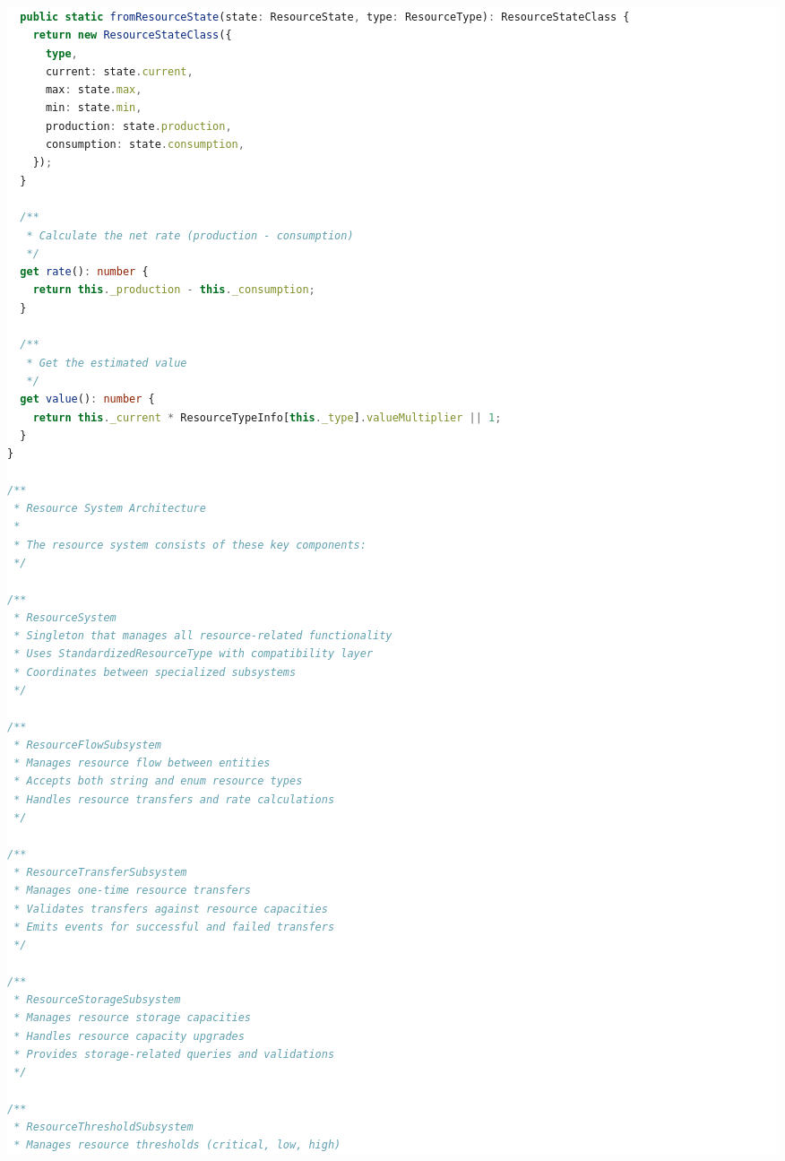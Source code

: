 ```typescript
  public static fromResourceState(state: ResourceState, type: ResourceType): ResourceStateClass {
    return new ResourceStateClass({
      type,
      current: state.current,
      max: state.max,
      min: state.min,
      production: state.production,
      consumption: state.consumption,
    });
  }

  /**
   * Calculate the net rate (production - consumption)
   */
  get rate(): number {
    return this._production - this._consumption;
  }

  /**
   * Get the estimated value
   */
  get value(): number {
    return this._current * ResourceTypeInfo[this._type].valueMultiplier || 1;
  }
}

/**
 * Resource System Architecture
 *
 * The resource system consists of these key components:
 */

/**
 * ResourceSystem
 * Singleton that manages all resource-related functionality
 * Uses StandardizedResourceType with compatibility layer
 * Coordinates between specialized subsystems
 */

/**
 * ResourceFlowSubsystem
 * Manages resource flow between entities
 * Accepts both string and enum resource types
 * Handles resource transfers and rate calculations
 */

/**
 * ResourceTransferSubsystem
 * Manages one-time resource transfers
 * Validates transfers against resource capacities
 * Emits events for successful and failed transfers
 */

/**
 * ResourceStorageSubsystem
 * Manages resource storage capacities
 * Handles resource capacity upgrades
 * Provides storage-related queries and validations
 */

/**
 * ResourceThresholdSubsystem
 * Manages resource thresholds (critical, low, high)
```